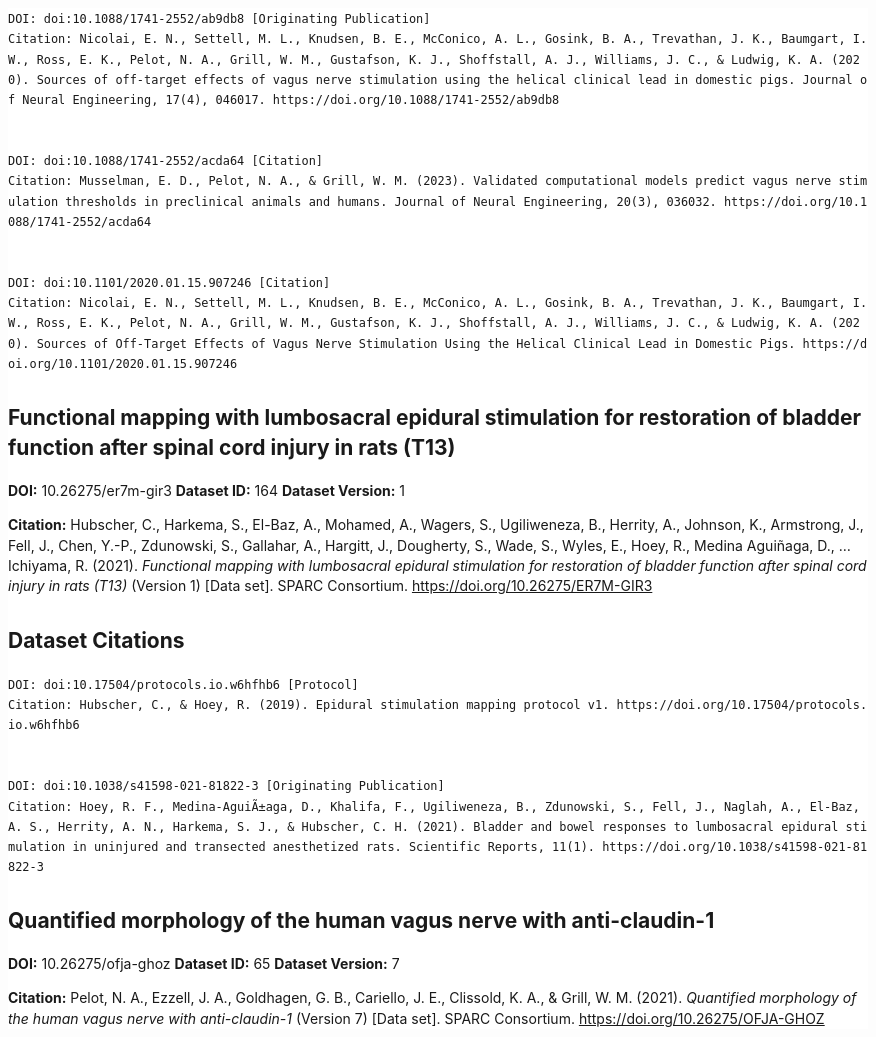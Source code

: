  
    DOI: doi:10.1088/1741-2552/ab9db8 [Originating Publication] 
    Citation: Nicolai, E. N., Settell, M. L., Knudsen, B. E., McConico, A. L., Gosink, B. A., Trevathan, J. K., Baumgart, I. W., Ross, E. K., Pelot, N. A., Grill, W. M., Gustafson, K. J., Shoffstall, A. J., Williams, J. C., & Ludwig, K. A. (2020). Sources of off-target effects of vagus nerve stimulation using the helical clinical lead in domestic pigs. Journal of Neural Engineering, 17(4), 046017. https://doi.org/10.1088/1741-2552/ab9db8
 
 
    DOI: doi:10.1088/1741-2552/acda64 [Citation] 
    Citation: Musselman, E. D., Pelot, N. A., & Grill, W. M. (2023). Validated computational models predict vagus nerve stimulation thresholds in preclinical animals and humans. Journal of Neural Engineering, 20(3), 036032. https://doi.org/10.1088/1741-2552/acda64
 
 
    DOI: doi:10.1101/2020.01.15.907246 [Citation] 
    Citation: Nicolai, E. N., Settell, M. L., Knudsen, B. E., McConico, A. L., Gosink, B. A., Trevathan, J. K., Baumgart, I. W., Ross, E. K., Pelot, N. A., Grill, W. M., Gustafson, K. J., Shoffstall, A. J., Williams, J. C., & Ludwig, K. A. (2020). Sources of Off-Target Effects of Vagus Nerve Stimulation Using the Helical Clinical Lead in Domestic Pigs. https://doi.org/10.1101/2020.01.15.907246
 
 
## Functional mapping with lumbosacral epidural stimulation for restoration of bladder function after spinal cord injury in rats (T13) 
**DOI:** 10.26275/er7m-gir3 **Dataset ID:** 164 **Dataset Version:** 1 

**Citation:** Hubscher, C., Harkema, S., El-Baz, A., Mohamed, A., Wagers, S., Ugiliweneza, B., Herrity, A., Johnson, K., Armstrong, J., Fell, J., Chen, Y.-P., Zdunowski, S., Gallahar, A., Hargitt, J., Dougherty, S., Wade, S., Wyles, E., Hoey, R., Medina Aguiñaga, D., … Ichiyama, R. (2021). <i>Functional mapping with lumbosacral epidural stimulation for restoration of bladder function after spinal cord injury in rats (T13)</i> (Version 1) [Data set]. SPARC Consortium. https://doi.org/10.26275/ER7M-GIR3 
 
## Dataset Citations 
    DOI: doi:10.17504/protocols.io.w6hfhb6 [Protocol] 
    Citation: Hubscher, C., & Hoey, R. (2019). Epidural stimulation mapping protocol v1. https://doi.org/10.17504/protocols.io.w6hfhb6
 
 
    DOI: doi:10.1038/s41598-021-81822-3 [Originating Publication] 
    Citation: Hoey, R. F., Medina-AguiÃ±aga, D., Khalifa, F., Ugiliweneza, B., Zdunowski, S., Fell, J., Naglah, A., El-Baz, A. S., Herrity, A. N., Harkema, S. J., & Hubscher, C. H. (2021). Bladder and bowel responses to lumbosacral epidural stimulation in uninjured and transected anesthetized rats. Scientific Reports, 11(1). https://doi.org/10.1038/s41598-021-81822-3
 
 
## Quantified morphology of the human vagus nerve with anti-claudin-1 
**DOI:** 10.26275/ofja-ghoz **Dataset ID:** 65 **Dataset Version:** 7 

**Citation:** Pelot, N. A., Ezzell, J. A., Goldhagen, G. B., Cariello, J. E., Clissold, K. A., &amp; Grill, W. M. (2021). <i>Quantified morphology of the human vagus nerve with anti-claudin-1</i> (Version 7) [Data set]. SPARC Consortium. https://doi.org/10.26275/OFJA-GHOZ 
 